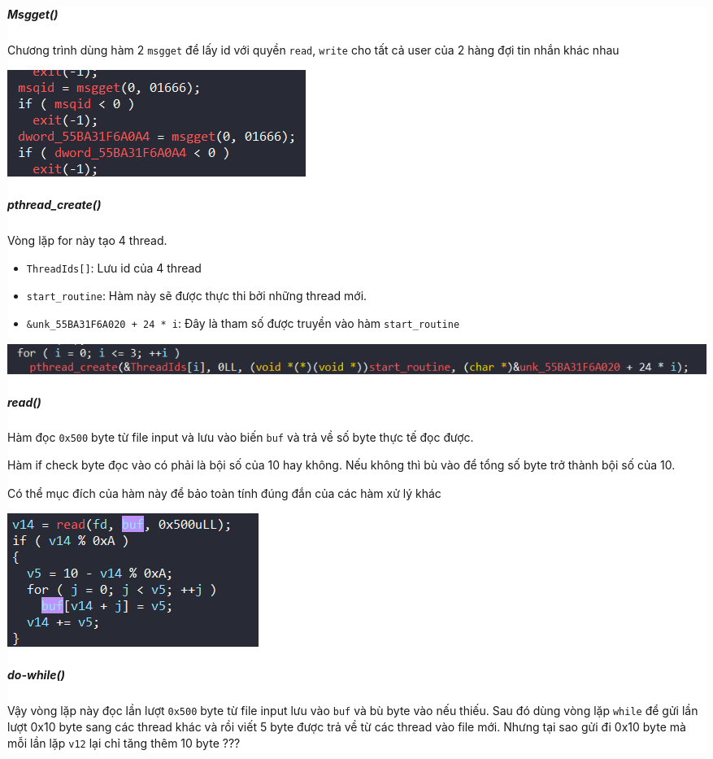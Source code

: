 ##### Msgget()

Chương trình dùng hàm 2 `msgget` để lấy id với quyền `read`, `write` cho tất cả user của 2 hàng đợi tin nhắn khác nhau

![](./img/main3.png)

##### pthread_create()

Vòng lặp for này tạo 4 thread. 

- `ThreadIds[]`: Lưu id của 4 thread

- `start_routine`: Hàm này sẽ được thực thi bởi những thread mới.

- `&unk_55BA31F6A020 + 24 * i`: Đây là tham số được truyền vào hàm `start_routine`

![](./img/main4.png)

##### read()

Hàm đọc `0x500` byte từ file input và lưu vào biến `buf` và trả về số byte thực tế đọc được.

Hàm if check byte đọc vào có phải là bội số của 10 hay không. Nếu không thì bù vào để tổng số byte trở thành bội số của 10.

Có thể mục đích của hàm này để bảo toàn tính đúng đắn của các hàm xử lý khác

![](./img/main5.png)

##### do-while()

Vậy vòng lặp này đọc lần lượt `0x500` byte từ file input lưu vào `buf` và bù byte vào nếu thiếu. Sau đó dùng vòng lặp `while` để gửi lần lượt 0x10 byte sang các thread khác và rồi viết 5 byte được trả về từ các thread vào file mới. Nhưng tại sao gửi đi 0x10 byte mà mỗi lần lặp `v12` lại chỉ tăng thêm 10 byte ???

